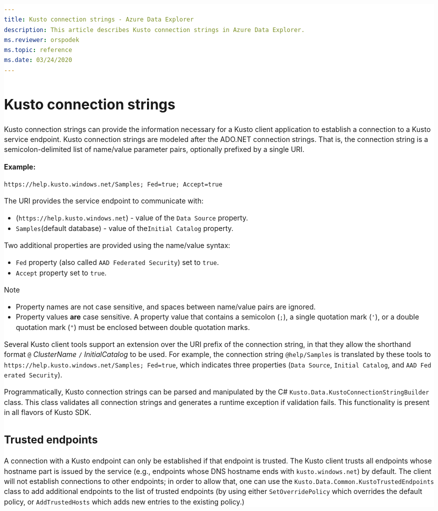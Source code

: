 ```yaml
---
title: Kusto connection strings - Azure Data Explorer
description: This article describes Kusto connection strings in Azure Data Explorer.
ms.reviewer: orspodek
ms.topic: reference
ms.date: 03/24/2020
---
```

# Kusto connection strings

Kusto connection strings can provide the information necessary
for a Kusto client application to establish a connection to a Kusto service
endpoint. Kusto connection strings are modeled after the ADO.NET connection
strings. That is, the connection string is a semicolon-delimited list of name/value
parameter pairs, optionally prefixed by a single URI.

**Example:**

```text
https://help.kusto.windows.net/Samples; Fed=true; Accept=true
```

The URI provides the service endpoint to communicate with:

* (`https://help.kusto.windows.net`) - value of the `Data Source` property.
* `Samples`(default database) - value of the`Initial Catalog` property.

Two additional properties are provided using the name/value syntax: 

* `Fed` property (also called `AAD Federated Security`) set to `true`.
* `Accept` property set to `true`.

> [!NOTE]
>
> * Property names are not case sensitive, and spaces between name/value pairs are ignored.
> * Property values **are** case sensitive. A property value that contains
>   a semicolon (`;`), a single quotation mark (`'`), or a double quotation mark (`"`)
>   must be enclosed between double quotation marks.

Several Kusto client tools support an extension over the URI prefix of the connection
string, in that they allow the shorthand format `@` _ClusterName_ `/` _InitialCatalog_ to be used.
For example, the connection string `@help/Samples` is translated by these tools
to `https://help.kusto.windows.net/Samples; Fed=true`, which indicates three
properties (`Data Source`, `Initial Catalog`, and `AAD Federated Security`).

Programmatically, Kusto connection strings can be parsed and manipulated
by the C# `Kusto.Data.KustoConnectionStringBuilder` class. This class validates
all connection strings and generates a runtime exception if validation fails.
This functionality is present in all flavors of Kusto SDK.

## Trusted endpoints

A connection with a Kusto endpoint can only be established if that endpoint is trusted.
The Kusto client trusts all endpoints whose hostname part is issued by the service
(e.g., endpoints whose DNS hostname ends with `kusto.windows.net`) by default.
The client will not establish connections to other endpoints; in order to allow that,
one can use the `Kusto.Data.Common.KustoTrustedEndpoints` class to add additional endpoints
to the list of trusted endpoints (by using either `SetOverridePolicy` which overrides
the default policy, or `AddTrustedHosts` which adds new entries to the existing policy.)
